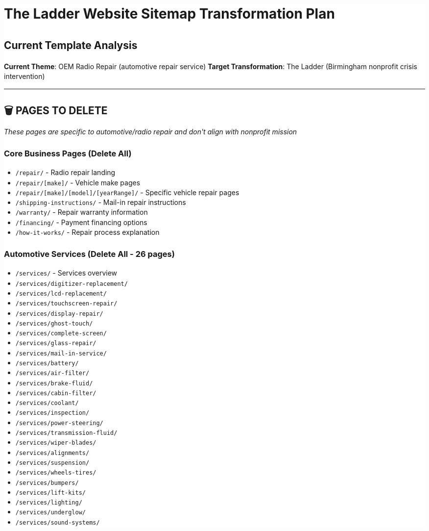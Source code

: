 # The Ladder Website Sitemap Transformation Plan

## Current Template Analysis
**Current Theme**: OEM Radio Repair (automotive repair service)
**Target Transformation**: The Ladder (Birmingham nonprofit crisis intervention)

---

## 🗑️ PAGES TO DELETE
*These pages are specific to automotive/radio repair and don't align with nonprofit mission*

### Core Business Pages (Delete All)
- `/repair/` - Radio repair landing
- `/repair/[make]/` - Vehicle make pages
- `/repair/[make]/[model]/[yearRange]/` - Specific vehicle repair pages
- `/shipping-instructions/` - Mail-in repair instructions
- `/warranty/` - Repair warranty information
- `/financing/` - Payment financing options
- `/how-it-works/` - Repair process explanation

### Automotive Services (Delete All - 26 pages)
- `/services/` - Services overview
- `/services/digitizer-replacement/`
- `/services/lcd-replacement/`
- `/services/touchscreen-repair/`
- `/services/display-repair/`
- `/services/ghost-touch/`
- `/services/complete-screen/`
- `/services/glass-repair/`
- `/services/mail-in-service/`
- `/services/battery/`
- `/services/air-filter/`
- `/services/brake-fluid/`
- `/services/cabin-filter/`
- `/services/coolant/`
- `/services/inspection/`
- `/services/power-steering/`
- `/services/transmission-fluid/`
- `/services/wiper-blades/`
- `/services/alignments/`
- `/services/suspension/`
- `/services/wheels-tires/`
- `/services/bumpers/`
- `/services/lift-kits/`
- `/services/lighting/`
- `/services/underglow/`
- `/services/sound-systems/`
